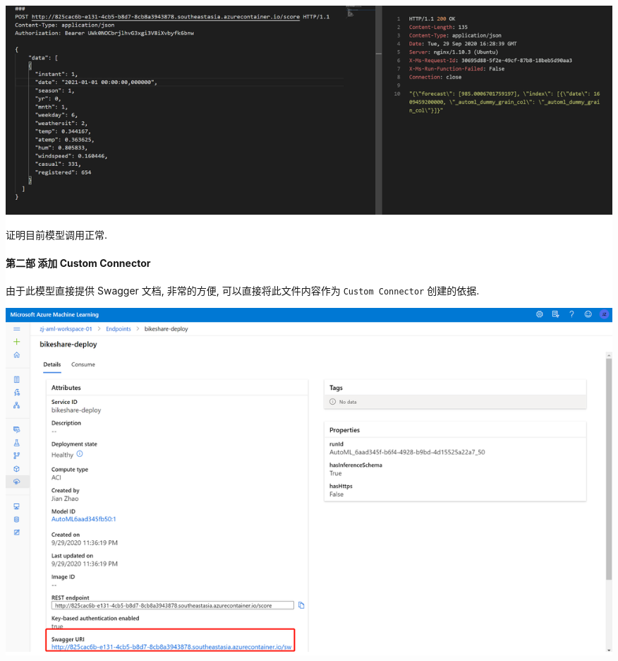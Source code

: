 ![image](./images/200927/092720.png)

证明目前模型调用正常.

#### 第二部 添加 Custom Connector

由于此模型直接提供 Swagger 文档, 非常的方便, 可以直接将此文件内容作为 `Custom Connector` 创建的依据.

![image](./images/200927/092721.png)
